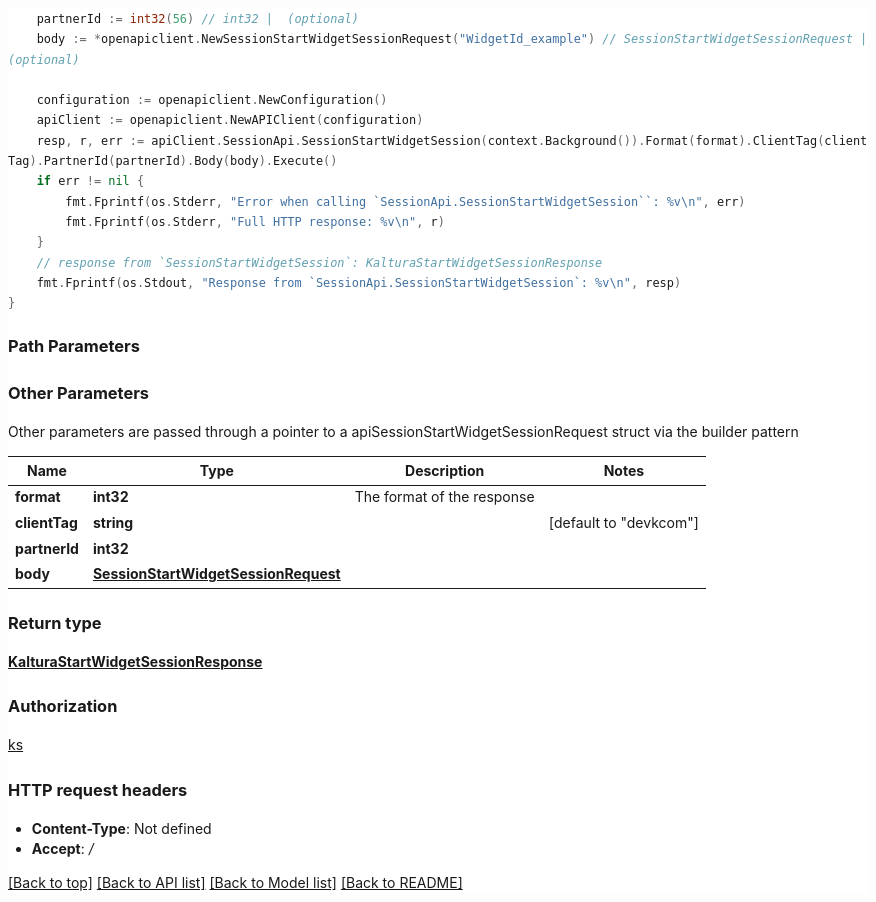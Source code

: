 ```go
    partnerId := int32(56) // int32 |  (optional)
    body := *openapiclient.NewSessionStartWidgetSessionRequest("WidgetId_example") // SessionStartWidgetSessionRequest |  (optional)

    configuration := openapiclient.NewConfiguration()
    apiClient := openapiclient.NewAPIClient(configuration)
    resp, r, err := apiClient.SessionApi.SessionStartWidgetSession(context.Background()).Format(format).ClientTag(clientTag).PartnerId(partnerId).Body(body).Execute()
    if err != nil {
        fmt.Fprintf(os.Stderr, "Error when calling `SessionApi.SessionStartWidgetSession``: %v\n", err)
        fmt.Fprintf(os.Stderr, "Full HTTP response: %v\n", r)
    }
    // response from `SessionStartWidgetSession`: KalturaStartWidgetSessionResponse
    fmt.Fprintf(os.Stdout, "Response from `SessionApi.SessionStartWidgetSession`: %v\n", resp)
}
```

### Path Parameters



### Other Parameters

Other parameters are passed through a pointer to a apiSessionStartWidgetSessionRequest struct via the builder pattern


Name | Type | Description  | Notes
------------- | ------------- | ------------- | -------------
 **format** | **int32** | The format of the response | 
 **clientTag** | **string** |  | [default to &quot;devkcom&quot;]
 **partnerId** | **int32** |  | 
 **body** | [**SessionStartWidgetSessionRequest**](SessionStartWidgetSessionRequest.md) |  | 

### Return type

[**KalturaStartWidgetSessionResponse**](KalturaStartWidgetSessionResponse.md)

### Authorization

[ks](../README.md#ks)

### HTTP request headers

- **Content-Type**: Not defined
- **Accept**: */*

[[Back to top]](#) [[Back to API list]](../README.md#documentation-for-api-endpoints)
[[Back to Model list]](../README.md#documentation-for-models)
[[Back to README]](../README.md)

